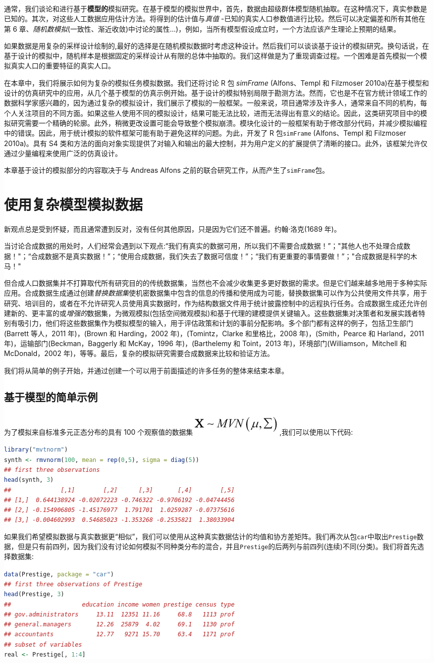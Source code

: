 通常，我们谈论和进行基于**模型的**模拟研究。在基于模型的模拟世界中，首先，数据由超级群体模型随机抽取。在这种情况下，真实参数是已知的。其次，对这些人工数据应用估计方法。将得到的估计值与*真值* -已知的真实人口参数值进行比较。然后可以决定偏差和所有其他在第 6 章、*随机数模拟*(一致性、渐近收敛)中讨论的属性...)，例如，当所有模型假设成立时，一个方法应该产生理论上预期的结果。

如果数据是用复杂的采样设计绘制的,最好的选择是在随机模拟数据时考虑这种设计。然后我们可以谈谈基于设计的模拟研究。换句话说，在基于设计的模拟中，随机样本是根据固定的采样设计从有限的总体中抽取的。我们这样做是为了重现调查过程。一个困难是首先模拟一个模拟真实人口的重要特征的真实人口。

在本章中，我们将展示如何为复杂的模拟任务模拟数据。我们还将讨论 R 包 *simFrame* (Alfons、Templ 和 Filzmoser 2010a)在基于模型和设计的仿真研究中的应用，从几个基于模型的仿真示例开始。基于设计的模拟特别局限于勘测方法。然而，它也是不在官方统计领域工作的数据科学家感兴趣的，因为通过复杂的模拟设计，我们展示了模拟的一般框架。一般来说，项目通常涉及许多人，通常来自不同的机构，每个人关注项目的不同方面。如果这些人使用不同的模拟设计，结果可能无法比较，进而无法得出有意义的结论。因此，这类研究项目中的模拟研究需要一个精确的轮廓。此外，稍微更改设置可能会导致整个模拟崩溃。模块化设计的一般框架有助于修改部分代码，并减少模拟编程中的错误。因此，用于统计模拟的软件框架可能有助于避免这样的问题。为此，开发了 R 包`simFrame` (Alfons、Templ 和 Filzmoser 2010a)。具有 S4 类和方法的面向对象实现提供了对输入和输出的最大控制，并为用户定义的扩展提供了清晰的接口。此外，该框架允许仅通过少量编程来使用广泛的仿真设计。

本章基于设计的模拟部分的内容取决于与 Andreas Alfons 之前的联合研究工作，从而产生了`simFrame`包。



# 使用复杂模型模拟数据

新观点总是受到怀疑，而且通常遭到反对，没有任何其他原因，只是因为它们还不普遍。约翰·洛克(1689 年)。

当讨论合成数据的用处时，人们经常会遇到以下观点:“我们有真实的数据可用，所以我们不需要合成数据！”；"其他人也不处理合成数据！"；“合成数据不是真实数据！”；“使用合成数据，我们失去了数据可信度！”；“我们有更重要的事情要做！”；"合成数据是科学的木马！"

但合成人口数据集并不打算取代所有研究目的的传统数据集，当然也不会减少收集更多更好数据的需求。但是它们越来越多地用于多种实际应用。合成数据生成通过创建*替换数据集*使机密数据集中包含的信息的传播和使用成为可能，替换数据集可以作为公共使用文件共享，用于研究、培训目的，或者在不允许研究人员使用真实数据时，作为结构数据文件用于统计披露控制中的远程执行任务。合成数据生成还允许创建新的、更丰富的或*增强的*数据集，为微观模拟(包括空间微观模拟)和基于代理的建模提供关键输入。这些数据集对决策者和发展实践者特别有吸引力，他们将这些数据集作为模拟模型的输入，用于评估政策和计划的事前分配影响。多个部门都有这样的例子，包括卫生部门(Barrett 等人，2011 年)，(Brown 和 Harding，2002 年)，(Tomintz，Clarke 和里格比，2008 年)，(Smith，Pearce 和 Harland，2011 年)，运输部门(Beckman，Baggerly 和 McKay，1996 年)，(Barthelemy 和 Toint，2013 年)，环境部门(Williamson，Mitchell 和 McDonald，2002 年)，等等。最后，复杂的模拟研究需要合成数据来比较和验证方法。

我们将从简单的例子开始，并通过创建一个可以用于前面描述的许多任务的整体来结束本章。

## 基于模型的简单示例

为了模拟来自标准多元正态分布的具有 100 个观察值的数据集![A model-based simple example](img/B05113_10_17.jpg),我们可以使用以下代码:

```r
library("mvtnorm")
synth <- rmvnorm(100, mean = rep(0,5), sigma = diag(5))
## first three observations
head(synth, 3)
##              [,1]        [,2]      [,3]       [,4]        [,5]
## [1,]  0.644138924 -0.02072223 -0.746322 -0.9706192 -0.04744456
## [2,] -0.154906805 -1.45176977  1.791701  1.0259287 -0.07375616
## [3,] -0.004602993  0.54685023 -1.353268 -0.2535821  1.38033904

```

如果我们希望模拟数据与真实数据更“相似”，我们可以使用从这种真实数据估计的均值和协方差矩阵。我们再次从包`car`中取出`Prestige`数据，但是只有前四列，因为我们没有讨论如何模拟不同种类分布的混合，并且`Prestige`的后两列与前四列(连续)不同(分类)。我们将首先选择数据集:

```r
data(Prestige, package = "car")
## first three observations of Prestige
head(Prestige, 3)
##                    education income women prestige census type
## gov.administrators     13.11  12351 11.16     68.8   1113 prof
## general.managers       12.26  25879  4.02     69.1   1130 prof
## accountants            12.77   9271 15.70     63.4   1171 prof
## subset of variables
real <- Prestige[, 1:4]

```
